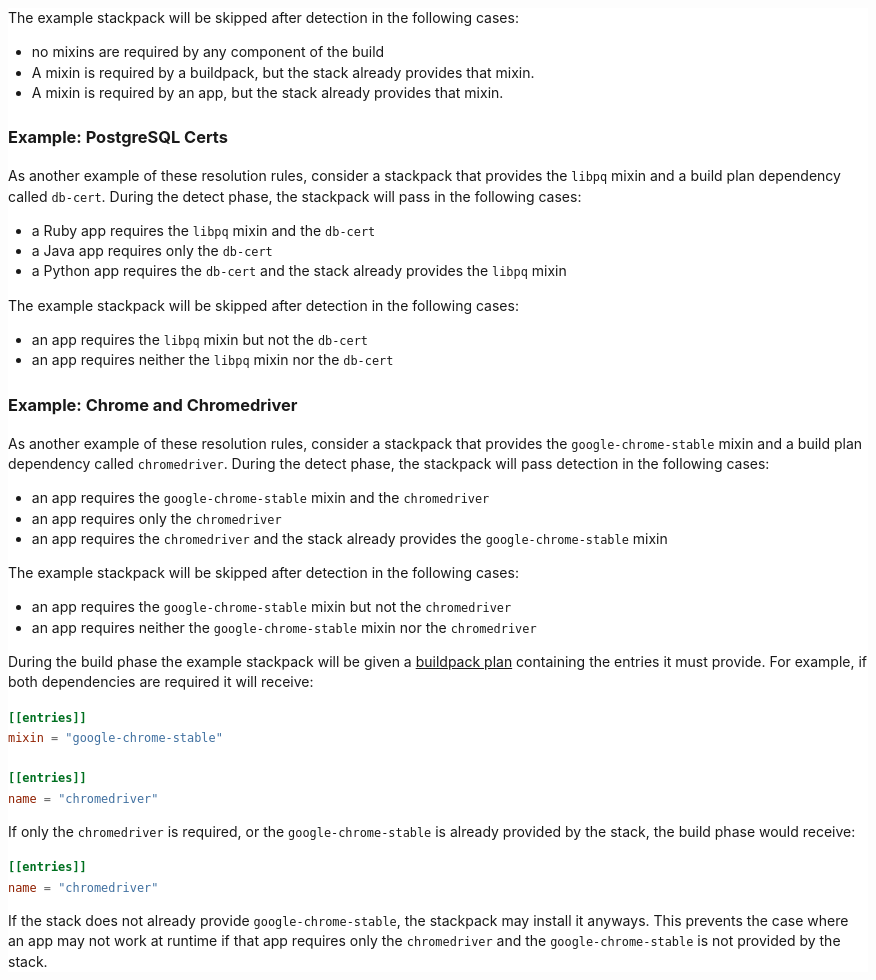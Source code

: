 The example stackpack will be skipped after detection in the following cases:
* no mixins are required by any component of the build
* A mixin is required by a buildpack, but the stack already provides that mixin.
* A mixin is required by an app, but the stack already provides that mixin.

### Example: PostgreSQL Certs

As another example of these resolution rules, consider a stackpack that provides the `libpq` mixin and a build plan dependency called `db-cert`. During the detect phase, the stackpack will pass in the following cases:
* a Ruby app requires the `libpq` mixin and the `db-cert`
* a Java app requires only the `db-cert`
* a Python app requires the `db-cert` and the stack already provides the `libpq` mixin

The example stackpack will be skipped after detection in the following cases:
* an app requires the `libpq` mixin but not the `db-cert`
* an app requires neither the `libpq` mixin nor the `db-cert`

### Example: Chrome and Chromedriver

As another example of these resolution rules, consider a stackpack that provides the `google-chrome-stable` mixin and a build plan dependency called `chromedriver`. During the detect phase, the stackpack will pass detection in the following cases:
* an app requires the `google-chrome-stable` mixin and the `chromedriver`
* an app requires only the `chromedriver`
* an app requires the `chromedriver` and the stack already provides the `google-chrome-stable` mixin

The example stackpack will be skipped after detection in the following cases:
* an app requires the `google-chrome-stable` mixin but not the `chromedriver`
* an app requires neither the `google-chrome-stable` mixin nor the `chromedriver`

During the build phase the example stackpack will be given a [buildpack plan](https://github.com/buildpacks/spec/blob/main/buildpack.md#buildpack-plan-toml) containing the entries it must provide. For example, if both dependencies are required it will receive:

```toml
[[entries]]
mixin = "google-chrome-stable"

[[entries]]
name = "chromedriver"
```

If only the `chromedriver` is required, or the `google-chrome-stable` is already provided by the stack, the build phase would receive:

```toml
[[entries]]
name = "chromedriver"
```

If the stack does not already provide `google-chrome-stable`, the stackpack may install it anyways. This prevents the case where an app may not work at runtime if that app requires only the `chromedriver` and the `google-chrome-stable` is not provided by the stack.


[meta]: #meta
[summary]: #summary
[motivation]: #motivation
[what-it-is]: #what-it-is
[how-it-works]: #how-it-works
[drawbacks]: #drawbacks
[alternatives]: #alternatives
[prior-art]: #prior-art
[unresolved-questions]: #unresolved-questions
[spec-changes]: #spec-changes
